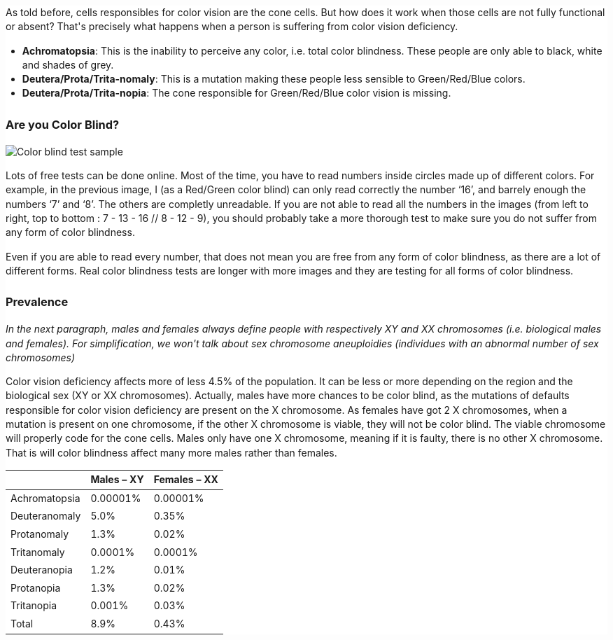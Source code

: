 As told before, cells responsibles for color vision are the cone cells. But how does it work when those cells are not fully functional or absent? That's precisely what happens when a person is suffering from color vision deficiency. 

- **Achromatopsia**: This is the inability to perceive any color, i.e. total color blindness. These people are only able to black, white and shades of grey.
- **Deutera/Prota/Trita-nomaly**: This is a mutation making these people less sensible to Green/Red/Blue colors.
- **Deutera/Prota/Trita-nopia**: The cone responsible for Green/Red/Blue color vision is missing.

### Are you Color Blind?

![Color blind test sample](/img/articles/color-blindess-interfaces/color-blind-test.png)

Lots of free tests can be done online. Most of the time, you have to read numbers inside circles made up of different colors. For example, in the previous image, I (as a Red/Green color blind) can only read correctly the number ‘16’, and barrely enough the numbers ‘7’ and ‘8’. The others are completly unreadable. If you are not able to read all the numbers in the images (from left to right, top to bottom : 7 - 13 - 16 // 8 - 12 - 9), you should probably take a more thorough test to make sure you do not suffer from any form of color blindness.

Even if you are able to read every number, that does not mean you are free from any form of color blindness, as there are a lot of different forms. Real color blindness tests are longer with more images and they are testing for all forms of color blindness.

### Prevalence

*In the next paragraph, males and females always define people with respectively XY and XX chromosomes (i.e. biological males and females). For simplification, we won't talk about sex chromosome aneuploidies (individues with an abnormal number of sex chromosomes)*

Color vision deficiency affects more of less 4.5% of the population. It can be less or more depending on the region and the biological sex (XY or XX chromosomes). Actually, males have more chances to be color blind, as the mutations of defaults responsible for color vision deficiency are present on the X chromosome. As females have got 2 X chromosomes, when a mutation is present on one chromosome, if the other X chromosome is viable, they will not be color blind. The viable chromosome will properly code for the cone cells. Males only have one X chromosome, meaning if it is faulty, there is no other X chromosome. That is will color blindness affect many more males rather than females.

|               | Males – XY | Females – XX |
| ------------- | ---------- | ------------ |
| Achromatopsia | 0.00001%   | 0.00001%     |
| Deuteranomaly | 5.0%       | 0.35%        |
| Protanomaly   | 1.3%       | 0.02%        |
| Tritanomaly   | 0.0001%    | 0.0001%      |
| Deuteranopia  | 1.2%       | 0.01%        |
| Protanopia    | 1.3%       | 0.02%        |
| Tritanopia    | 0.001%     | 0.03%        |
| Total         | 8.9%       | 0.43%        |
